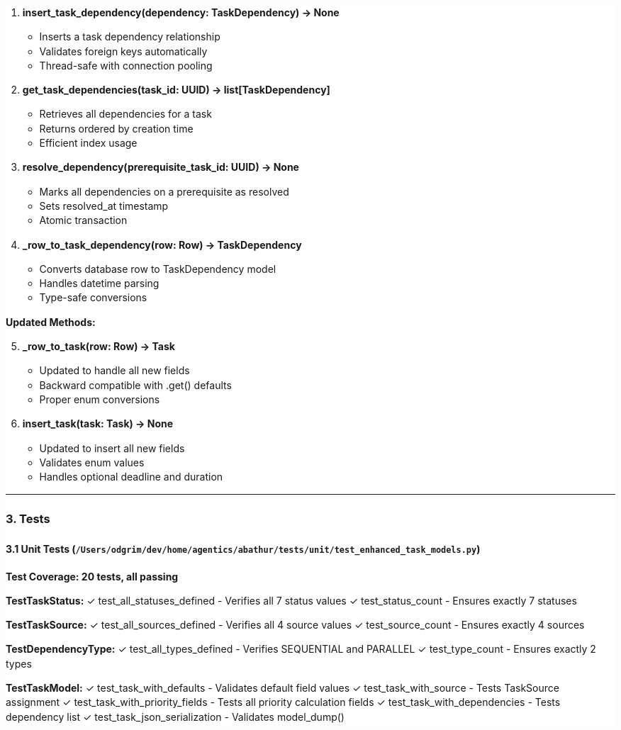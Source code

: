 1. **insert_task_dependency(dependency: TaskDependency) -> None**
   - Inserts a task dependency relationship
   - Validates foreign keys automatically
   - Thread-safe with connection pooling

2. **get_task_dependencies(task_id: UUID) -> list[TaskDependency]**
   - Retrieves all dependencies for a task
   - Returns ordered by creation time
   - Efficient index usage

3. **resolve_dependency(prerequisite_task_id: UUID) -> None**
   - Marks all dependencies on a prerequisite as resolved
   - Sets resolved_at timestamp
   - Atomic transaction

4. **_row_to_task_dependency(row: Row) -> TaskDependency**
   - Converts database row to TaskDependency model
   - Handles datetime parsing
   - Type-safe conversions

**Updated Methods:**

5. **_row_to_task(row: Row) -> Task**
   - Updated to handle all new fields
   - Backward compatible with .get() defaults
   - Proper enum conversions

6. **insert_task(task: Task) -> None**
   - Updated to insert all new fields
   - Validates enum values
   - Handles optional deadline and duration

---

### 3. Tests

#### 3.1 Unit Tests (`/Users/odgrim/dev/home/agentics/abathur/tests/unit/test_enhanced_task_models.py`)

**Test Coverage: 20 tests, all passing**

**TestTaskStatus:**
✓ test_all_statuses_defined - Verifies all 7 status values
✓ test_status_count - Ensures exactly 7 statuses

**TestTaskSource:**
✓ test_all_sources_defined - Verifies all 4 source values
✓ test_source_count - Ensures exactly 4 sources

**TestDependencyType:**
✓ test_all_types_defined - Verifies SEQUENTIAL and PARALLEL
✓ test_type_count - Ensures exactly 2 types

**TestTaskModel:**
✓ test_task_with_defaults - Validates default field values
✓ test_task_with_source - Tests TaskSource assignment
✓ test_task_with_priority_fields - Tests all priority calculation fields
✓ test_task_with_dependencies - Tests dependency list
✓ test_task_json_serialization - Validates model_dump()
